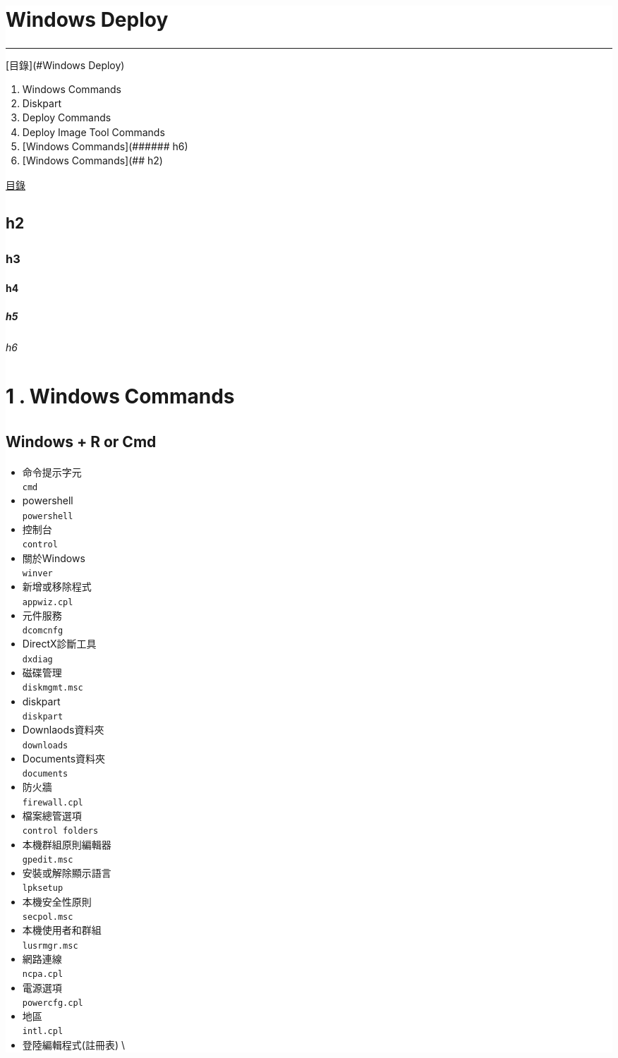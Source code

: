 # Windows Deploy
***

[目錄](#Windows Deploy)

1. Windows Commands
2. Diskpart
3. Deploy Commands
4. Deploy Image Tool Commands
5. [Windows Commands](###### h6)
6. [Windows Commands](## h2)

[目錄](#index1)
## h2
### h3
#### h4
##### h5
###### h6

1 . Windows Commands
======

## Windows + R or Cmd
* 命令提示字元 \
```cmd```
* powershell \
```powershell```
* 控制台 \
```control```
* 關於Windows \
```winver```
* 新增或移除程式 \
```appwiz.cpl```
* 元件服務 \
```dcomcnfg```
* DirectX診斷工具 \
```dxdiag```
* 磁碟管理 \
```diskmgmt.msc```
* diskpart \
```diskpart```
* Downlaods資料夾 \
```downloads```
* Documents資料夾 \
```documents```
* 防火牆 \
```firewall.cpl```
* 檔案總管選項 \
```control folders```
* 本機群組原則編輯器 \
```gpedit.msc```
* 安裝或解除顯示語言 \
```lpksetup```
* 本機安全性原則 \
```secpol.msc```
* 本機使用者和群組 \
```lusrmgr.msc```
* 網路連線 \
```ncpa.cpl```
* 電源選項 \
```powercfg.cpl```
* 地區 \
```intl.cpl```
* 登陸編輯程式(註冊表) \
```
